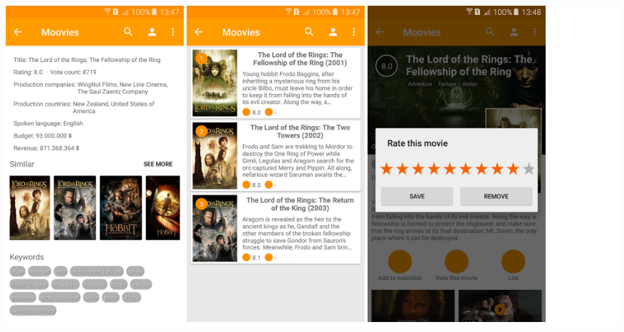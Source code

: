    <img src="images/movie_detail%20(4).png" width="250">   <img src="images/movie_collection.png" width="250">   <img src="images/movie_rating.png" width="250">